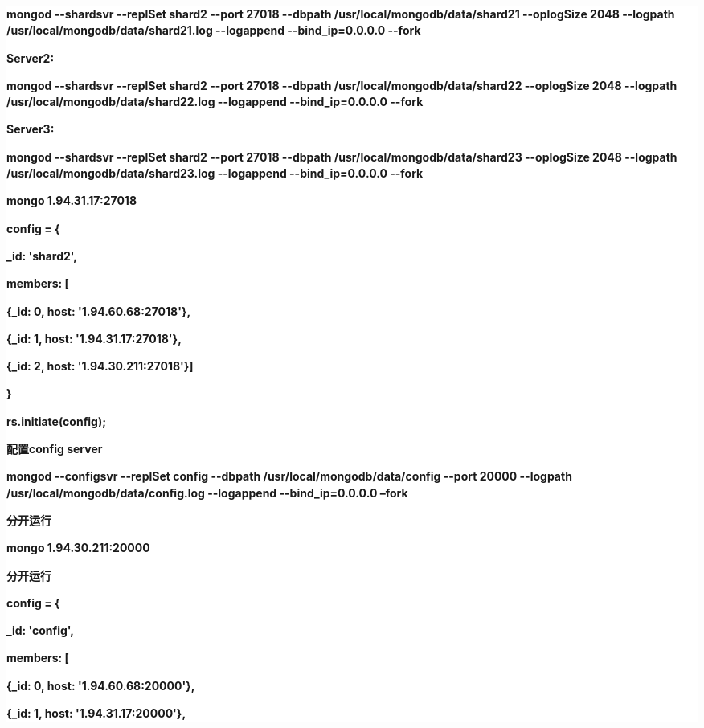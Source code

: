 **mongod --shardsvr --replSet shard2 --port 27018 --dbpath /usr/local/mongodb/data/shard21 --oplogSize 2048 --logpath /usr/local/mongodb/data/shard21.log --logappend --bind_ip=0.0.0.0 --fork** 

**Server2:** 

**mongod --shardsvr --replSet shard2 --port 27018 --dbpath /usr/local/mongodb/data/shard22 --oplogSize 2048 --logpath /usr/local/mongodb/data/shard22.log --logappend --bind_ip=0.0.0.0 --fork** 

**Server3:** 

**mongod --shardsvr --replSet shard2 --port 27018 --dbpath /usr/local/mongodb/data/shard23 --oplogSize 2048 --logpath /usr/local/mongodb/data/shard23.log --logappend --bind_ip=0.0.0.0 --fork**

 

 

 

 

**mongo 1.94.31.17:27018**

**config = {**

 **_id: 'shard2',** 

 **members: [**

 **{_id: 0, host: '1.94.60.68:27018'},**

 **{_id: 1, host: '1.94.31.17:27018'},**

 **{_id: 2, host: '1.94.30.211:27018'}]**

**}**

**rs.initiate(config);**

 

 

 

**配置config server**

**mongod --configsvr --replSet config --dbpath /usr/local/mongodb/data/config --port 20000 --logpath /usr/local/mongodb/data/config.log --logappend --bind_ip=0.0.0.0 –fork**

 

**分开运行**

**mongo 1.94.30.211:20000**

**分开运行**

 

**config = {**

 **_id: 'config',** 

 **members: [**

 **{_id: 0, host: '1.94.60.68:20000'},**

 **{_id: 1, host: '1.94.31.17:20000'},**
